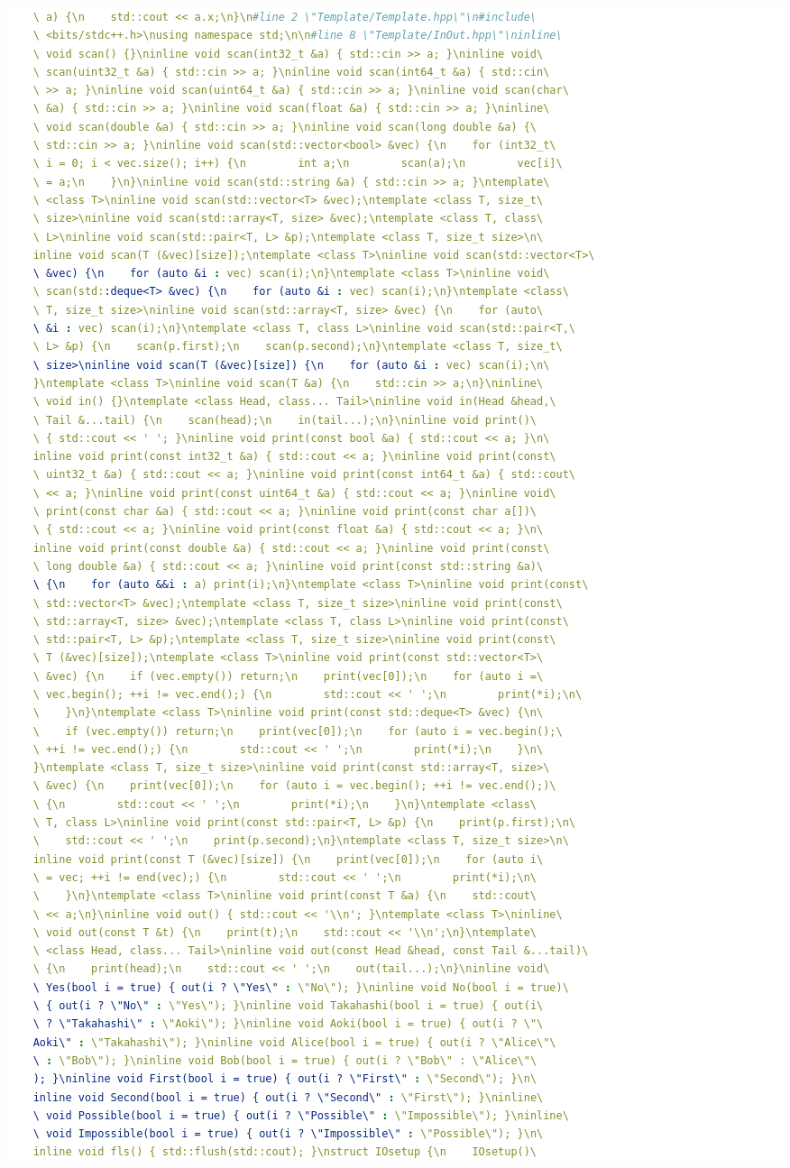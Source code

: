 ```yaml
    \ a) {\n    std::cout << a.x;\n}\n#line 2 \"Template/Template.hpp\"\n#include\
    \ <bits/stdc++.h>\nusing namespace std;\n\n#line 8 \"Template/InOut.hpp\"\ninline\
    \ void scan() {}\ninline void scan(int32_t &a) { std::cin >> a; }\ninline void\
    \ scan(uint32_t &a) { std::cin >> a; }\ninline void scan(int64_t &a) { std::cin\
    \ >> a; }\ninline void scan(uint64_t &a) { std::cin >> a; }\ninline void scan(char\
    \ &a) { std::cin >> a; }\ninline void scan(float &a) { std::cin >> a; }\ninline\
    \ void scan(double &a) { std::cin >> a; }\ninline void scan(long double &a) {\
    \ std::cin >> a; }\ninline void scan(std::vector<bool> &vec) {\n    for (int32_t\
    \ i = 0; i < vec.size(); i++) {\n        int a;\n        scan(a);\n        vec[i]\
    \ = a;\n    }\n}\ninline void scan(std::string &a) { std::cin >> a; }\ntemplate\
    \ <class T>\ninline void scan(std::vector<T> &vec);\ntemplate <class T, size_t\
    \ size>\ninline void scan(std::array<T, size> &vec);\ntemplate <class T, class\
    \ L>\ninline void scan(std::pair<T, L> &p);\ntemplate <class T, size_t size>\n\
    inline void scan(T (&vec)[size]);\ntemplate <class T>\ninline void scan(std::vector<T>\
    \ &vec) {\n    for (auto &i : vec) scan(i);\n}\ntemplate <class T>\ninline void\
    \ scan(std::deque<T> &vec) {\n    for (auto &i : vec) scan(i);\n}\ntemplate <class\
    \ T, size_t size>\ninline void scan(std::array<T, size> &vec) {\n    for (auto\
    \ &i : vec) scan(i);\n}\ntemplate <class T, class L>\ninline void scan(std::pair<T,\
    \ L> &p) {\n    scan(p.first);\n    scan(p.second);\n}\ntemplate <class T, size_t\
    \ size>\ninline void scan(T (&vec)[size]) {\n    for (auto &i : vec) scan(i);\n\
    }\ntemplate <class T>\ninline void scan(T &a) {\n    std::cin >> a;\n}\ninline\
    \ void in() {}\ntemplate <class Head, class... Tail>\ninline void in(Head &head,\
    \ Tail &...tail) {\n    scan(head);\n    in(tail...);\n}\ninline void print()\
    \ { std::cout << ' '; }\ninline void print(const bool &a) { std::cout << a; }\n\
    inline void print(const int32_t &a) { std::cout << a; }\ninline void print(const\
    \ uint32_t &a) { std::cout << a; }\ninline void print(const int64_t &a) { std::cout\
    \ << a; }\ninline void print(const uint64_t &a) { std::cout << a; }\ninline void\
    \ print(const char &a) { std::cout << a; }\ninline void print(const char a[])\
    \ { std::cout << a; }\ninline void print(const float &a) { std::cout << a; }\n\
    inline void print(const double &a) { std::cout << a; }\ninline void print(const\
    \ long double &a) { std::cout << a; }\ninline void print(const std::string &a)\
    \ {\n    for (auto &&i : a) print(i);\n}\ntemplate <class T>\ninline void print(const\
    \ std::vector<T> &vec);\ntemplate <class T, size_t size>\ninline void print(const\
    \ std::array<T, size> &vec);\ntemplate <class T, class L>\ninline void print(const\
    \ std::pair<T, L> &p);\ntemplate <class T, size_t size>\ninline void print(const\
    \ T (&vec)[size]);\ntemplate <class T>\ninline void print(const std::vector<T>\
    \ &vec) {\n    if (vec.empty()) return;\n    print(vec[0]);\n    for (auto i =\
    \ vec.begin(); ++i != vec.end();) {\n        std::cout << ' ';\n        print(*i);\n\
    \    }\n}\ntemplate <class T>\ninline void print(const std::deque<T> &vec) {\n\
    \    if (vec.empty()) return;\n    print(vec[0]);\n    for (auto i = vec.begin();\
    \ ++i != vec.end();) {\n        std::cout << ' ';\n        print(*i);\n    }\n\
    }\ntemplate <class T, size_t size>\ninline void print(const std::array<T, size>\
    \ &vec) {\n    print(vec[0]);\n    for (auto i = vec.begin(); ++i != vec.end();)\
    \ {\n        std::cout << ' ';\n        print(*i);\n    }\n}\ntemplate <class\
    \ T, class L>\ninline void print(const std::pair<T, L> &p) {\n    print(p.first);\n\
    \    std::cout << ' ';\n    print(p.second);\n}\ntemplate <class T, size_t size>\n\
    inline void print(const T (&vec)[size]) {\n    print(vec[0]);\n    for (auto i\
    \ = vec; ++i != end(vec);) {\n        std::cout << ' ';\n        print(*i);\n\
    \    }\n}\ntemplate <class T>\ninline void print(const T &a) {\n    std::cout\
    \ << a;\n}\ninline void out() { std::cout << '\\n'; }\ntemplate <class T>\ninline\
    \ void out(const T &t) {\n    print(t);\n    std::cout << '\\n';\n}\ntemplate\
    \ <class Head, class... Tail>\ninline void out(const Head &head, const Tail &...tail)\
    \ {\n    print(head);\n    std::cout << ' ';\n    out(tail...);\n}\ninline void\
    \ Yes(bool i = true) { out(i ? \"Yes\" : \"No\"); }\ninline void No(bool i = true)\
    \ { out(i ? \"No\" : \"Yes\"); }\ninline void Takahashi(bool i = true) { out(i\
    \ ? \"Takahashi\" : \"Aoki\"); }\ninline void Aoki(bool i = true) { out(i ? \"\
    Aoki\" : \"Takahashi\"); }\ninline void Alice(bool i = true) { out(i ? \"Alice\"\
    \ : \"Bob\"); }\ninline void Bob(bool i = true) { out(i ? \"Bob\" : \"Alice\"\
    ); }\ninline void First(bool i = true) { out(i ? \"First\" : \"Second\"); }\n\
    inline void Second(bool i = true) { out(i ? \"Second\" : \"First\"); }\ninline\
    \ void Possible(bool i = true) { out(i ? \"Possible\" : \"Impossible\"); }\ninline\
    \ void Impossible(bool i = true) { out(i ? \"Impossible\" : \"Possible\"); }\n\
    inline void fls() { std::flush(std::cout); }\nstruct IOsetup {\n    IOsetup()\
```